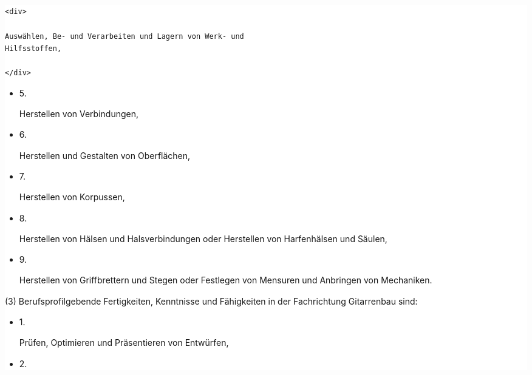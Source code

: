     <div>
    
    Auswählen, Be- und Verarbeiten und Lagern von Werk- und
    Hilfsstoffen,
    
    </div>

  - 5\.
    
    <div>
    
    Herstellen von Verbindungen,
    
    </div>

  - 6\.
    
    <div>
    
    Herstellen und Gestalten von Oberflächen,
    
    </div>

  - 7\.
    
    <div>
    
    Herstellen von Korpussen,
    
    </div>

  - 8\.
    
    <div>
    
    Herstellen von Hälsen und Halsverbindungen oder Herstellen von
    Harfenhälsen und Säulen,
    
    </div>

  - 9\.
    
    <div>
    
    Herstellen von Griffbrettern und Stegen oder Festlegen von Mensuren
    und Anbringen von Mechaniken.
    
    </div>

</div>

<div class="jurAbsatz">

(3) Berufsprofilgebende Fertigkeiten, Kenntnisse und Fähigkeiten in der
Fachrichtung Gitarrenbau sind:

  - 1\.
    
    <div>
    
    Prüfen, Optimieren und Präsentieren von Entwürfen,
    
    </div>

  - 2\.
    